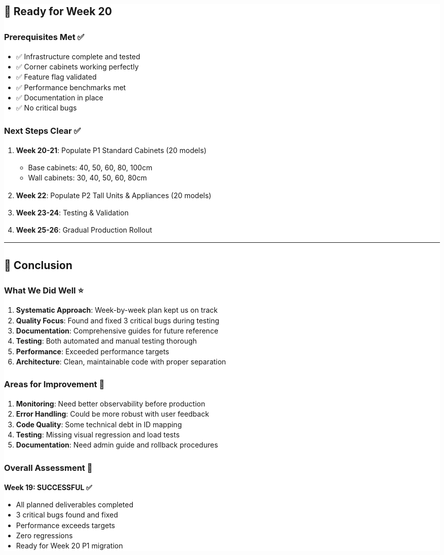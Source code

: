 
## 🚀 Ready for Week 20

### **Prerequisites Met** ✅

- ✅ Infrastructure complete and tested
- ✅ Corner cabinets working perfectly
- ✅ Feature flag validated
- ✅ Performance benchmarks met
- ✅ Documentation in place
- ✅ No critical bugs

### **Next Steps Clear** ✅

1. **Week 20-21**: Populate P1 Standard Cabinets (20 models)
   - Base cabinets: 40, 50, 60, 80, 100cm
   - Wall cabinets: 30, 40, 50, 60, 80cm

2. **Week 22**: Populate P2 Tall Units & Appliances (20 models)

3. **Week 23-24**: Testing & Validation

4. **Week 25-26**: Gradual Production Rollout

---

## 📝 Conclusion

### **What We Did Well** ⭐

1. **Systematic Approach**: Week-by-week plan kept us on track
2. **Quality Focus**: Found and fixed 3 critical bugs during testing
3. **Documentation**: Comprehensive guides for future reference
4. **Testing**: Both automated and manual testing thorough
5. **Performance**: Exceeded performance targets
6. **Architecture**: Clean, maintainable code with proper separation

### **Areas for Improvement** 🔧

1. **Monitoring**: Need better observability before production
2. **Error Handling**: Could be more robust with user feedback
3. **Code Quality**: Some technical debt in ID mapping
4. **Testing**: Missing visual regression and load tests
5. **Documentation**: Need admin guide and rollback procedures

### **Overall Assessment** 🎯

**Week 19: SUCCESSFUL ✅**

- All planned deliverables completed
- 3 critical bugs found and fixed
- Performance exceeds targets
- Zero regressions
- Ready for Week 20 P1 migration
